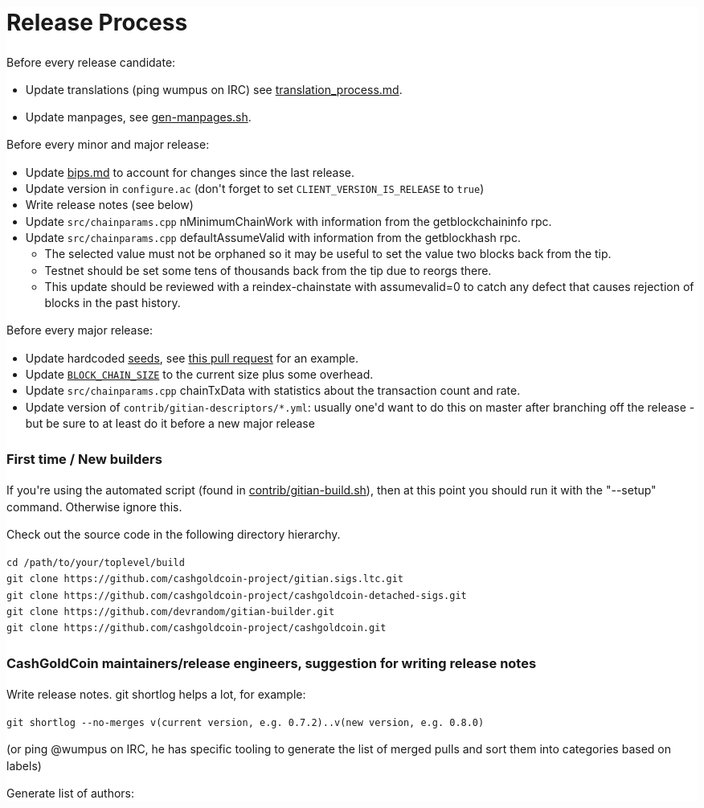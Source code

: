 Release Process
====================

Before every release candidate:

* Update translations (ping wumpus on IRC) see [translation_process.md](https://github.com/bitcoin/bitcoin/blob/master/doc/translation_process.md#synchronising-translations).

* Update manpages, see [gen-manpages.sh](https://github.com/cashgoldcoin-project/cashgoldcoin/blob/master/contrib/devtools/README.md#gen-manpagessh).

Before every minor and major release:

* Update [bips.md](bips.md) to account for changes since the last release.
* Update version in `configure.ac` (don't forget to set `CLIENT_VERSION_IS_RELEASE` to `true`)
* Write release notes (see below)
* Update `src/chainparams.cpp` nMinimumChainWork with information from the getblockchaininfo rpc.
* Update `src/chainparams.cpp` defaultAssumeValid  with information from the getblockhash rpc.
  - The selected value must not be orphaned so it may be useful to set the value two blocks back from the tip.
  - Testnet should be set some tens of thousands back from the tip due to reorgs there.
  - This update should be reviewed with a reindex-chainstate with assumevalid=0 to catch any defect
     that causes rejection of blocks in the past history.

Before every major release:

* Update hardcoded [seeds](/contrib/seeds/README.md), see [this pull request](https://github.com/bitcoin/bitcoin/pull/7415) for an example.
* Update [`BLOCK_CHAIN_SIZE`](/src/qt/intro.cpp) to the current size plus some overhead.
* Update `src/chainparams.cpp` chainTxData with statistics about the transaction count and rate.
* Update version of `contrib/gitian-descriptors/*.yml`: usually one'd want to do this on master after branching off the release - but be sure to at least do it before a new major release

### First time / New builders

If you're using the automated script (found in [contrib/gitian-build.sh](/contrib/gitian-build.sh)), then at this point you should run it with the "--setup" command. Otherwise ignore this.

Check out the source code in the following directory hierarchy.

    cd /path/to/your/toplevel/build
    git clone https://github.com/cashgoldcoin-project/gitian.sigs.ltc.git
    git clone https://github.com/cashgoldcoin-project/cashgoldcoin-detached-sigs.git
    git clone https://github.com/devrandom/gitian-builder.git
    git clone https://github.com/cashgoldcoin-project/cashgoldcoin.git

### CashGoldCoin maintainers/release engineers, suggestion for writing release notes

Write release notes. git shortlog helps a lot, for example:

    git shortlog --no-merges v(current version, e.g. 0.7.2)..v(new version, e.g. 0.8.0)

(or ping @wumpus on IRC, he has specific tooling to generate the list of merged pulls
and sort them into categories based on labels)

Generate list of authors:
